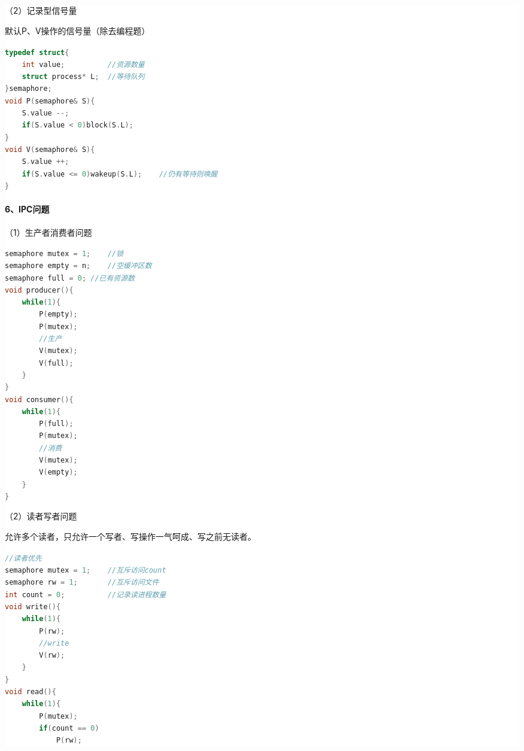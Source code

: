 （2）记录型信号量

默认P、V操作的信号量（除去编程题）

```c++
typedef struct{
	int value;			//资源数量
    struct process* L;	//等待队列
}semaphore;
void P(semaphore& S){
    S.value --;
    if(S.value < 0)block(S.L);
}
void V(semaphore& S){
	S.value ++;
    if(S.value <= 0)wakeup(S.L);	//仍有等待则唤醒
}
```

#### 6、IPC问题

（1）生产者消费者问题

```c++
semaphore mutex = 1;	//锁
semaphore empty = n;	//空缓冲区数
semaphore full = 0;	//已有资源数
void producer(){
    while(1){
    	P(empty);
    	P(mutex);
    	//生产
   		V(mutex);
    	V(full);
    }
}
void consumer(){
    while(1){
    	P(full);
   		P(mutex);
    	//消费
    	V(mutex);
    	V(empty);
    }
}
```

（2）读者写者问题

允许多个读者，只允许一个写者、写操作一气呵成、写之前无读者。

```c++
//读者优先  
semaphore mutex = 1;	//互斥访问count
semaphore rw = 1;		//互斥访问文件
int count = 0;			//记录读进程数量
void write(){
    while(1){
        P(rw);
        //write
        V(rw);
    }
}
void read(){
	while(1){
        P(mutex);
        if(count == 0)
			P(rw);
```